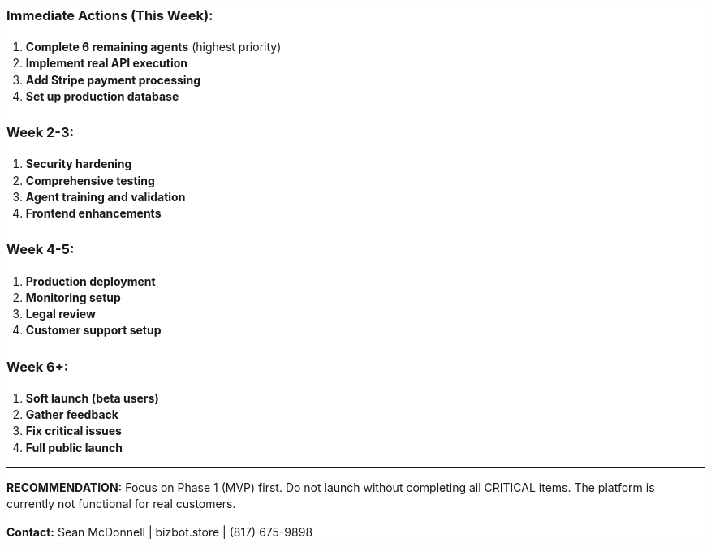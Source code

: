 ### Immediate Actions (This Week):
1. **Complete 6 remaining agents** (highest priority)
2. **Implement real API execution**
3. **Add Stripe payment processing**
4. **Set up production database**

### Week 2-3:
1. **Security hardening**
2. **Comprehensive testing**
3. **Agent training and validation**
4. **Frontend enhancements**

### Week 4-5:
1. **Production deployment**
2. **Monitoring setup**
3. **Legal review**
4. **Customer support setup**

### Week 6+:
1. **Soft launch (beta users)**
2. **Gather feedback**
3. **Fix critical issues**
4. **Full public launch**

---

**RECOMMENDATION:** Focus on Phase 1 (MVP) first. Do not launch without completing all CRITICAL items. The platform is currently not functional for real customers.

**Contact:** Sean McDonnell | bizbot.store | (817) 675-9898

